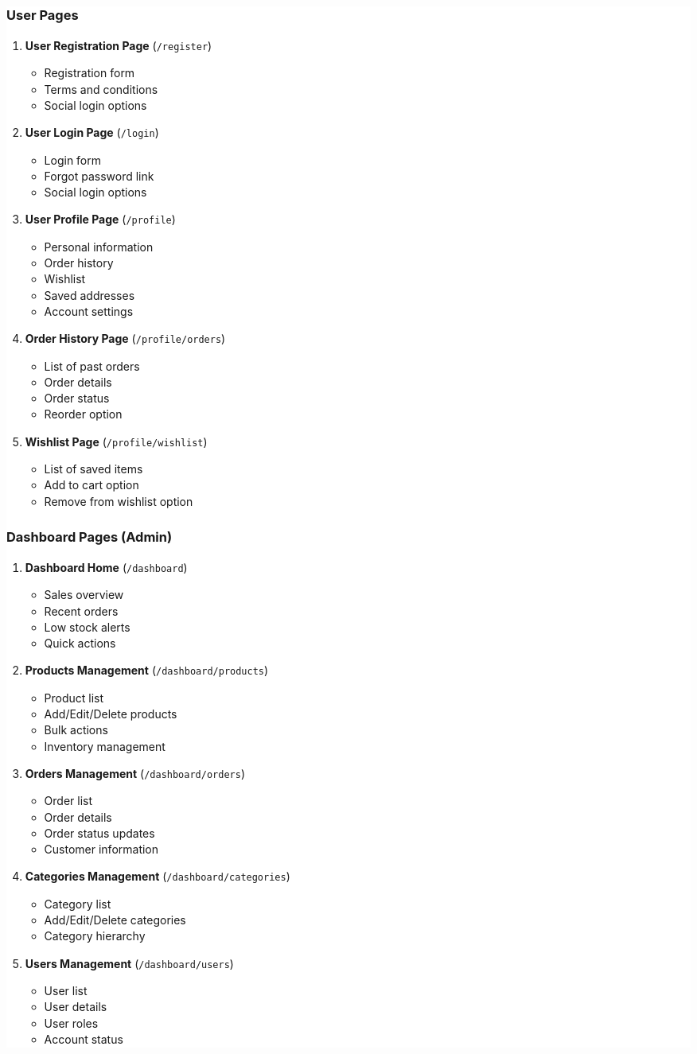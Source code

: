 ### User Pages
1. **User Registration Page** (`/register`)
   - Registration form
   - Terms and conditions
   - Social login options

2. **User Login Page** (`/login`)
   - Login form
   - Forgot password link
   - Social login options

3. **User Profile Page** (`/profile`)
   - Personal information
   - Order history
   - Wishlist
   - Saved addresses
   - Account settings

4. **Order History Page** (`/profile/orders`)
   - List of past orders
   - Order details
   - Order status
   - Reorder option

5. **Wishlist Page** (`/profile/wishlist`)
   - List of saved items
   - Add to cart option
   - Remove from wishlist option

### Dashboard Pages (Admin)
1. **Dashboard Home** (`/dashboard`)
   - Sales overview
   - Recent orders
   - Low stock alerts
   - Quick actions

2. **Products Management** (`/dashboard/products`)
   - Product list
   - Add/Edit/Delete products
   - Bulk actions
   - Inventory management

3. **Orders Management** (`/dashboard/orders`)
   - Order list
   - Order details
   - Order status updates
   - Customer information

4. **Categories Management** (`/dashboard/categories`)
   - Category list
   - Add/Edit/Delete categories
   - Category hierarchy

5. **Users Management** (`/dashboard/users`)
   - User list
   - User details
   - User roles
   - Account status
